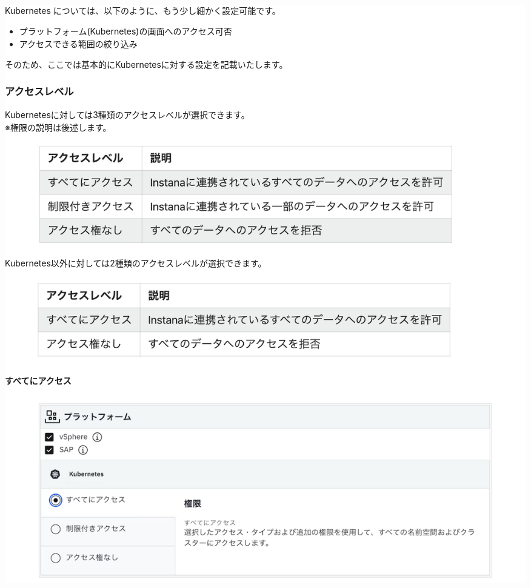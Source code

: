 Kubernetes については、以下のように、もう少し細かく設定可能です。  

- プラットフォーム(Kubernetes)の画面へのアクセス可否
- アクセスできる範囲の絞り込み

そのため、ここでは基本的にKubernetesに対する設定を記載いたします。

### アクセスレベル

Kubernetesに対しては3種類のアクセスレベルが選択できます。  
※権限の説明は後述します。

![](./images/image24.png)

Kubernetes以外に対しては2種類のアクセスレベルが選択できます。

![](./images/image25.png)

#### すべてにアクセス

![](./images/image26.png)
